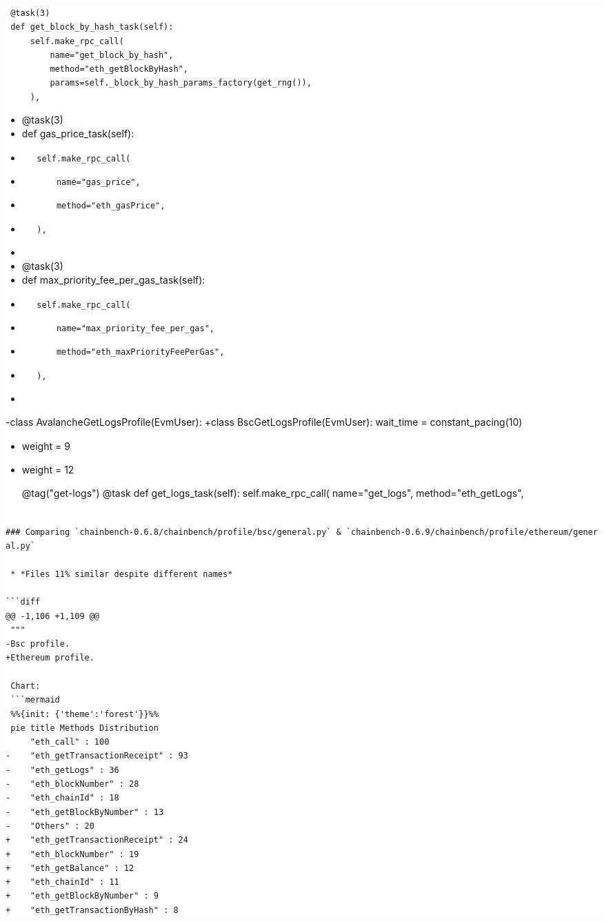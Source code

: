      @task(3)
     def get_block_by_hash_task(self):
         self.make_rpc_call(
             name="get_block_by_hash",
             method="eth_getBlockByHash",
             params=self._block_by_hash_params_factory(get_rng()),
         ),
 
-    @task(3)
-    def gas_price_task(self):
-        self.make_rpc_call(
-            name="gas_price",
-            method="eth_gasPrice",
-        ),
-
-    @task(3)
-    def max_priority_fee_per_gas_task(self):
-        self.make_rpc_call(
-            name="max_priority_fee_per_gas",
-            method="eth_maxPriorityFeePerGas",
-        ),
-
 
-class AvalancheGetLogsProfile(EvmUser):
+class BscGetLogsProfile(EvmUser):
     wait_time = constant_pacing(10)
-    weight = 9
+    weight = 12
 
     @tag("get-logs")
     @task
     def get_logs_task(self):
         self.make_rpc_call(
             name="get_logs",
             method="eth_getLogs",
```

### Comparing `chainbench-0.6.8/chainbench/profile/bsc/general.py` & `chainbench-0.6.9/chainbench/profile/ethereum/general.py`

 * *Files 11% similar despite different names*

```diff
@@ -1,106 +1,109 @@
 """
-Bsc profile.
+Ethereum profile.
 
 Chart:
 ```mermaid
 %%{init: {'theme':'forest'}}%%
 pie title Methods Distribution
     "eth_call" : 100
-    "eth_getTransactionReceipt" : 93
-    "eth_getLogs" : 36
-    "eth_blockNumber" : 28
-    "eth_chainId" : 18
-    "eth_getBlockByNumber" : 13
-    "Others" : 20
+    "eth_getTransactionReceipt" : 24
+    "eth_blockNumber" : 19
+    "eth_getBalance" : 12
+    "eth_chainId" : 11
+    "eth_getBlockByNumber" : 9
+    "eth_getTransactionByHash" : 8
```